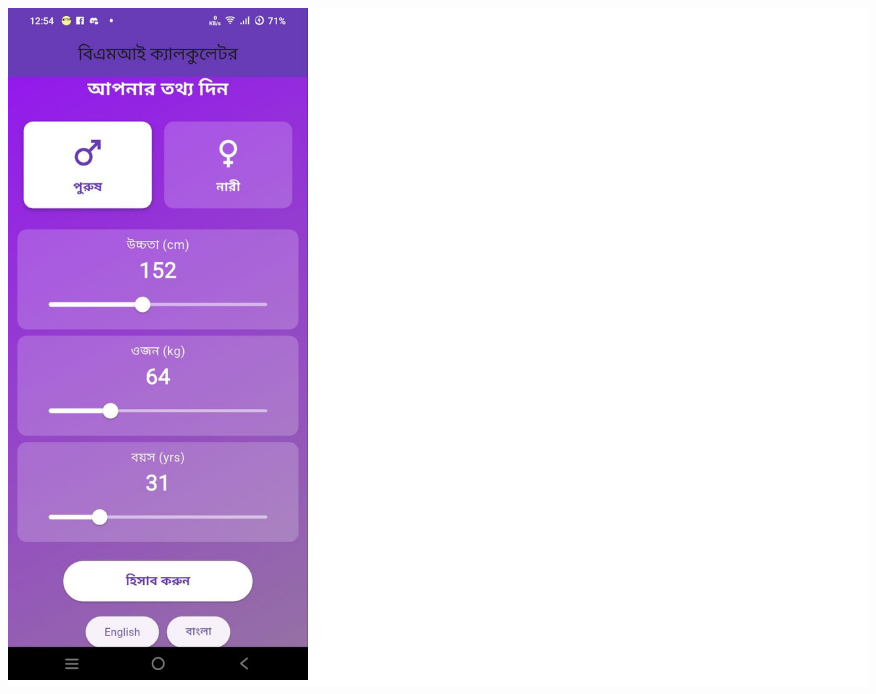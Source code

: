   <img src="SS/extra_weighted_input.jpg" alt="Extra Weight Input" style="width: 300px; max-width: 100%;"/>